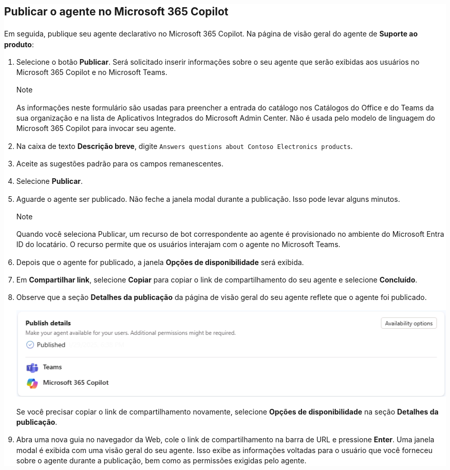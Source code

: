 ## Publicar o agente no Microsoft 365 Copilot

Em seguida, publique seu agente declarativo no Microsoft 365 Copilot. Na página de visão geral do agente de **Suporte ao produto**:

1. Selecione o botão **Publicar**. Será solicitado inserir informações sobre o seu agente que serão exibidas aos usuários no Microsoft 365 Copilot e no Microsoft Teams.

    > [!NOTE]
    > As informações neste formulário são usadas para preencher a entrada do catálogo nos Catálogos do Office e do Teams da sua organização e na lista de Aplicativos Integrados do Microsoft Admin Center. Não é usada pelo modelo de linguagem do Microsoft 365 Copilot para invocar seu agente.

1. Na caixa de texto **Descrição breve**, digite `Answers questions about Contoso Electronics products`.
1. Aceite as sugestões padrão para os campos remanescentes.
1. Selecione **Publicar**.
1. Aguarde o agente ser publicado.  Não feche a janela modal durante a publicação. Isso pode levar alguns minutos.

    > [!NOTE]
    > Quando você seleciona Publicar, um recurso de bot correspondente ao agente é provisionado no ambiente do Microsoft Entra ID do locatário. O recurso permite que os usuários interajam com o agente no Microsoft Teams.

1. Depois que o agente for publicado, a janela **Opções de disponibilidade** será exibida.
1. Em **Compartilhar link**, selecione **Copiar** para copiar o link de compartilhamento do seu agente e selecione **Concluído**.
1. Observe que a seção **Detalhes da publicação** da página de visão geral do seu agente reflete que o agente foi publicado.

    ![Captura de tela da seção de detalhes de publicação do agente de suporte ao produto no Copilot Studio.](../Media/publish-details.png)

    Se você precisar copiar o link de compartilhamento novamente, selecione **Opções de disponibilidade** na seção **Detalhes da publicação**.

1. Abra uma nova guia no navegador da Web, cole o link de compartilhamento na barra de URL e pressione **Enter**. Uma janela modal é exibida com uma visão geral do seu agente. Isso exibe as informações voltadas para o usuário que você forneceu sobre o agente durante a publicação, bem como as permissões exigidas pelo agente.
